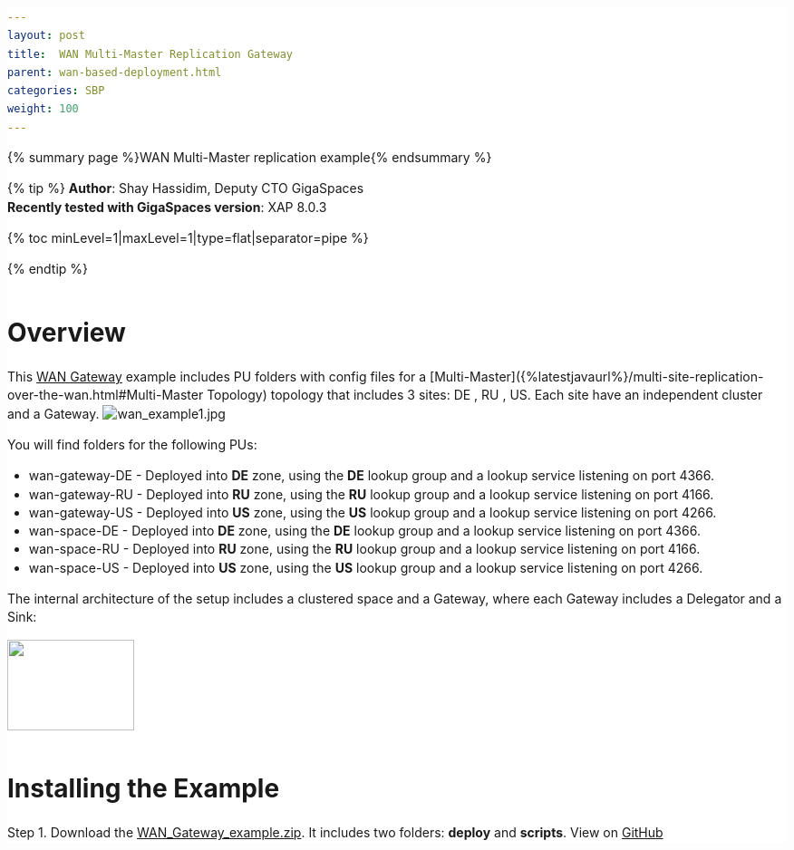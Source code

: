```yaml
---
layout: post
title:  WAN Multi-Master Replication Gateway
parent: wan-based-deployment.html
categories: SBP
weight: 100
---
```


{% summary page %}WAN Multi-Master replication example{% endsummary %}


{% tip %}
**Author**: Shay Hassidim, Deputy CTO GigaSpaces<br/>
**Recently tested with GigaSpaces version**: XAP 8.0.3<br/>

{% toc minLevel=1|maxLevel=1|type=flat|separator=pipe %}

{% endtip %}

# Overview

This [WAN Gateway]({%latestjavaurl%}/multi-site-replication-over-the-wan.html) example includes PU folders with config files for a [Multi-Master]({%latestjavaurl%}/multi-site-replication-over-the-wan.html#Multi-Master Topology) topology that includes 3 sites: DE , RU , US. Each site have an independent cluster and a Gateway.
![wan_example1.jpg](/attachment_files/sbp/wan_example1.jpg)

You will find folders for the following PUs:

- wan-gateway-DE - Deployed into **DE** zone, using the **DE** lookup group and a lookup service listening on port 4366.
- wan-gateway-RU - Deployed into **RU** zone, using the **RU** lookup group and a lookup service listening on port 4166.
- wan-gateway-US - Deployed into **US** zone, using the **US** lookup group and a lookup service listening on port 4266.
- wan-space-DE - Deployed into **DE** zone, using the **DE** lookup group and a lookup service listening on port 4366.
- wan-space-RU - Deployed into **RU** zone, using the **RU** lookup group and a lookup service listening on port 4166.
- wan-space-US - Deployed into **US** zone, using the **US** lookup group and a lookup service listening on port 4266.

The internal architecture of the setup includes a clustered space and a Gateway, where each Gateway includes a Delegator and a Sink:

[<img src="/attachment_files/sbp/wan_example2.jpg" width="140" height="100">](/attachment_files/sbp/wan_example2.jpg)

# Installing the Example

Step 1. Download the [WAN_Gateway_example.zip](https://github.com/Gigaspaces/wan-gateway-examples/archive/master.zip). It includes two folders: **deploy** and **scripts**. View on [GitHub](https://github.com/Gigaspaces/wan-gateway-examples/tree/master/WAN_Replication_MultiMaster)
